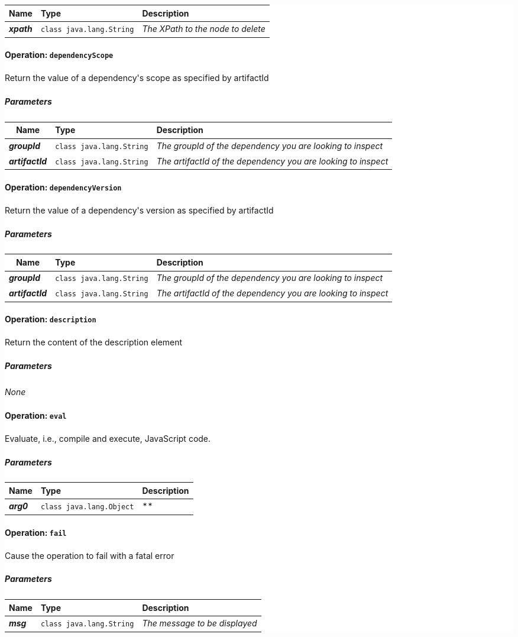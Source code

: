 | Name        | Type           | Description  |
| ------------|:---------------|:-------------|
| ***xpath*** | `class java.lang.String` | *The XPath to the node to delete* |

#### Operation: `dependencyScope`

Return the value of a dependency's scope as specified by artifactId

##### Parameters

| Name        | Type           | Description  |
| ------------|:---------------|:-------------|
| ***groupId*** | `class java.lang.String` | *The groupId of the dependency you are looking to inspect* |
| ***artifactId*** | `class java.lang.String` | *The artifactId of the dependency you are looking to inspect* |

#### Operation: `dependencyVersion`

Return the value of a dependency's version as specified by artifactId

##### Parameters

| Name        | Type           | Description  |
| ------------|:---------------|:-------------|
| ***groupId*** | `class java.lang.String` | *The groupId of the dependency you are looking to inspect* |
| ***artifactId*** | `class java.lang.String` | *The artifactId of the dependency you are looking to inspect* |

#### Operation: `description`

Return the content of the description element

##### Parameters

*None*

#### Operation: `eval`

Evaluate, i.e., compile and execute, JavaScript code.

##### Parameters

| Name        | Type           | Description  |
| ------------|:---------------|:-------------|
| ***arg0*** | `class java.lang.Object` | ** |

#### Operation: `fail`

Cause the operation to fail with a fatal error

##### Parameters

| Name        | Type           | Description  |
| ------------|:---------------|:-------------|
| ***msg*** | `class java.lang.String` | *The message to be displayed* |
